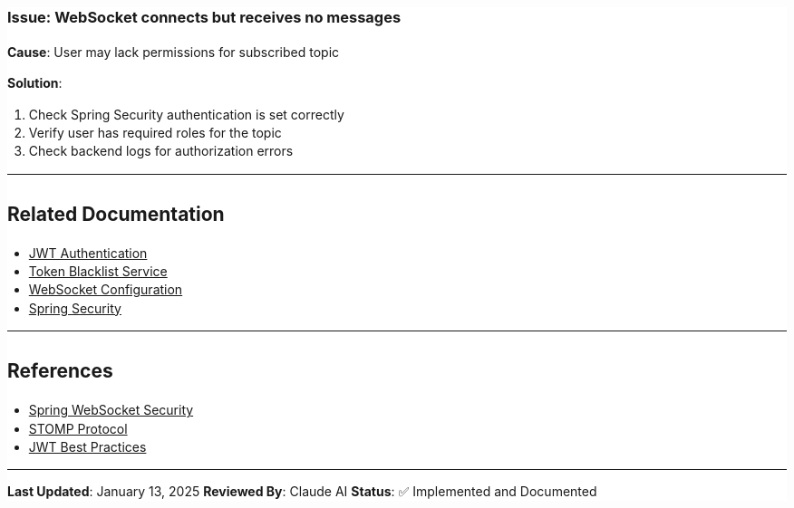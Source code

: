### Issue: WebSocket connects but receives no messages

**Cause**: User may lack permissions for subscribed topic

**Solution**:
1. Check Spring Security authentication is set correctly
2. Verify user has required roles for the topic
3. Check backend logs for authorization errors

---

## Related Documentation

- [JWT Authentication](./CLAUDE.md#security)
- [Token Blacklist Service](./CLAUDE.md#1-jwt-token-blacklist-service)
- [WebSocket Configuration](./backend/src/main/java/com/jivs/platform/config/WebSocketConfig.java)
- [Spring Security](./backend/src/main/java/com/jivs/platform/config/SecurityConfig.java)

---

## References

- [Spring WebSocket Security](https://docs.spring.io/spring-security/reference/servlet/integrations/websocket.html)
- [STOMP Protocol](https://stomp.github.io/)
- [JWT Best Practices](https://tools.ietf.org/html/rfc8725)

---

**Last Updated**: January 13, 2025
**Reviewed By**: Claude AI
**Status**: ✅ Implemented and Documented
